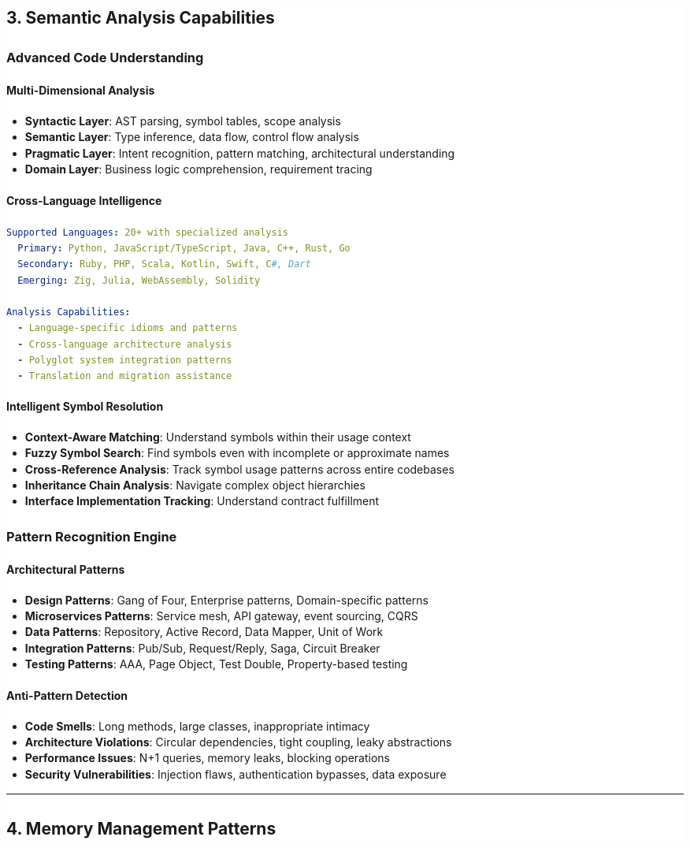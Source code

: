 ## 3. Semantic Analysis Capabilities

### Advanced Code Understanding

#### **Multi-Dimensional Analysis**
- **Syntactic Layer**: AST parsing, symbol tables, scope analysis
- **Semantic Layer**: Type inference, data flow, control flow analysis  
- **Pragmatic Layer**: Intent recognition, pattern matching, architectural understanding
- **Domain Layer**: Business logic comprehension, requirement tracing

#### **Cross-Language Intelligence**
```yaml
Supported Languages: 20+ with specialized analysis
  Primary: Python, JavaScript/TypeScript, Java, C++, Rust, Go
  Secondary: Ruby, PHP, Scala, Kotlin, Swift, C#, Dart
  Emerging: Zig, Julia, WebAssembly, Solidity
  
Analysis Capabilities:
  - Language-specific idioms and patterns
  - Cross-language architecture analysis
  - Polyglot system integration patterns
  - Translation and migration assistance
```

#### **Intelligent Symbol Resolution**
- **Context-Aware Matching**: Understand symbols within their usage context
- **Fuzzy Symbol Search**: Find symbols even with incomplete or approximate names
- **Cross-Reference Analysis**: Track symbol usage patterns across entire codebases
- **Inheritance Chain Analysis**: Navigate complex object hierarchies
- **Interface Implementation Tracking**: Understand contract fulfillment

### Pattern Recognition Engine

#### **Architectural Patterns**
- **Design Patterns**: Gang of Four, Enterprise patterns, Domain-specific patterns
- **Microservices Patterns**: Service mesh, API gateway, event sourcing, CQRS
- **Data Patterns**: Repository, Active Record, Data Mapper, Unit of Work
- **Integration Patterns**: Pub/Sub, Request/Reply, Saga, Circuit Breaker
- **Testing Patterns**: AAA, Page Object, Test Double, Property-based testing

#### **Anti-Pattern Detection**
- **Code Smells**: Long methods, large classes, inappropriate intimacy
- **Architecture Violations**: Circular dependencies, tight coupling, leaky abstractions  
- **Performance Issues**: N+1 queries, memory leaks, blocking operations
- **Security Vulnerabilities**: Injection flaws, authentication bypasses, data exposure

---

## 4. Memory Management Patterns
